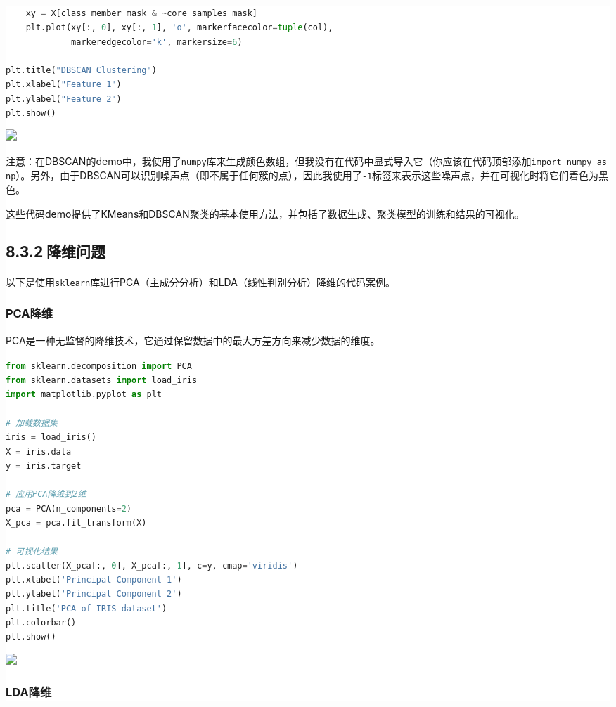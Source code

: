 ```python
    xy = X[class_member_mask & ~core_samples_mask]
    plt.plot(xy[:, 0], xy[:, 1], 'o', markerfacecolor=tuple(col),
             markeredgecolor='k', markersize=6)

plt.title("DBSCAN Clustering")
plt.xlabel("Feature 1")
plt.ylabel("Feature 2")
plt.show()
```

![](C:/Users/马世拓/Desktop/数学建模导论春2023/Python科学计算/chap8/src/2.png)

注意：在DBSCAN的demo中，我使用了`numpy`库来生成颜色数组，但我没有在代码中显式导入它（你应该在代码顶部添加`import numpy as np`）。另外，由于DBSCAN可以识别噪声点（即不属于任何簇的点），因此我使用了`-1`标签来表示这些噪声点，并在可视化时将它们着色为黑色。

这些代码demo提供了KMeans和DBSCAN聚类的基本使用方法，并包括了数据生成、聚类模型的训练和结果的可视化。

## 8.3.2 降维问题

以下是使用`sklearn`库进行PCA（主成分分析）和LDA（线性判别分析）降维的代码案例。

### PCA降维

PCA是一种无监督的降维技术，它通过保留数据中的最大方差方向来减少数据的维度。

```python
from sklearn.decomposition import PCA
from sklearn.datasets import load_iris
import matplotlib.pyplot as plt

# 加载数据集
iris = load_iris()
X = iris.data
y = iris.target

# 应用PCA降维到2维
pca = PCA(n_components=2)
X_pca = pca.fit_transform(X)

# 可视化结果
plt.scatter(X_pca[:, 0], X_pca[:, 1], c=y, cmap='viridis')
plt.xlabel('Principal Component 1')
plt.ylabel('Principal Component 2')
plt.title('PCA of IRIS dataset')
plt.colorbar()
plt.show()
```

![](C:/Users/马世拓/Desktop/数学建模导论春2023/Python科学计算/chap8/src/3.png)

### LDA降维
